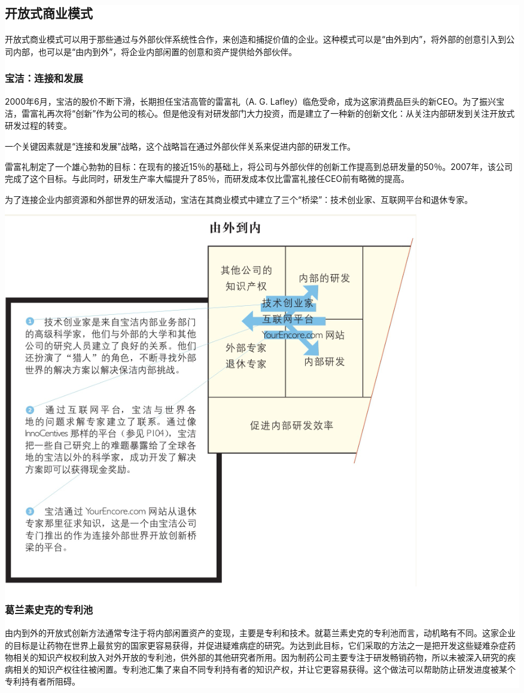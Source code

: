 ## 开放式商业模式
开放式商业模式可以用于那些通过与外部伙伴系统性合作，来创造和捕捉价值的企业。这种模式可以是“由外到内”，将外部的创意引入到公司内部，也可以是“由内到外”，将企业内部闲置的创意和资产提供给外部伙伴。

### 宝洁：连接和发展
2000年6月，宝洁的股价不断下滑，长期担任宝洁高管的雷富礼（A. G. Lafley）临危受命，成为这家消费品巨头的新CEO。为了振兴宝洁，雷富礼再次将“创新”作为公司的核心。但是他没有对研发部门大力投资，而是建立了一种新的创新文化：从关注内部研发到关注开放式研发过程的转变。

一个关键因素就是“连接和发展”战略，这个战略旨在通过外部伙伴关系来促进内部的研发工作。

雷富礼制定了一个雄心勃勃的目标：在现有的接近15％的基础上，将公司与外部伙伴的创新工作提高到总研发量的50％。2007年，该公司完成了这个目标。与此同时，研发生产率大幅提升了85％，而研发成本仅比雷富礼接任CEO前有略微的提高。

为了连接企业内部资源和外部世界的研发活动，宝洁在其商业模式中建立了三个“桥梁”：技术创业家、互联网平台和退休专家。

![](BusinessModelGeneration27.png)

### 葛兰素史克的专利池
由内到外的开放式创新方法通常专注于将内部闲置资产的变现，主要是专利和技术。就葛兰素史克的专利池而言，动机略有不同。这家企业的目标是让药物在世界上最贫穷的国家更容易获得，并促进疑难病症的研究。为达到此目标，它们采取的方法之一是把开发这些疑难杂症药物相关的知识产权权利放入对外开放的专利池，供外部的其他研究者所用。因为制药公司主要专注于研发畅销药物，所以未被深入研究的疾病相关的知识产权往往被闲置。专利池汇集了来自不同专利持有者的知识产权，并让它更容易获得。这个做法可以帮助防止研发进度被某个专利持有者所阻碍。
